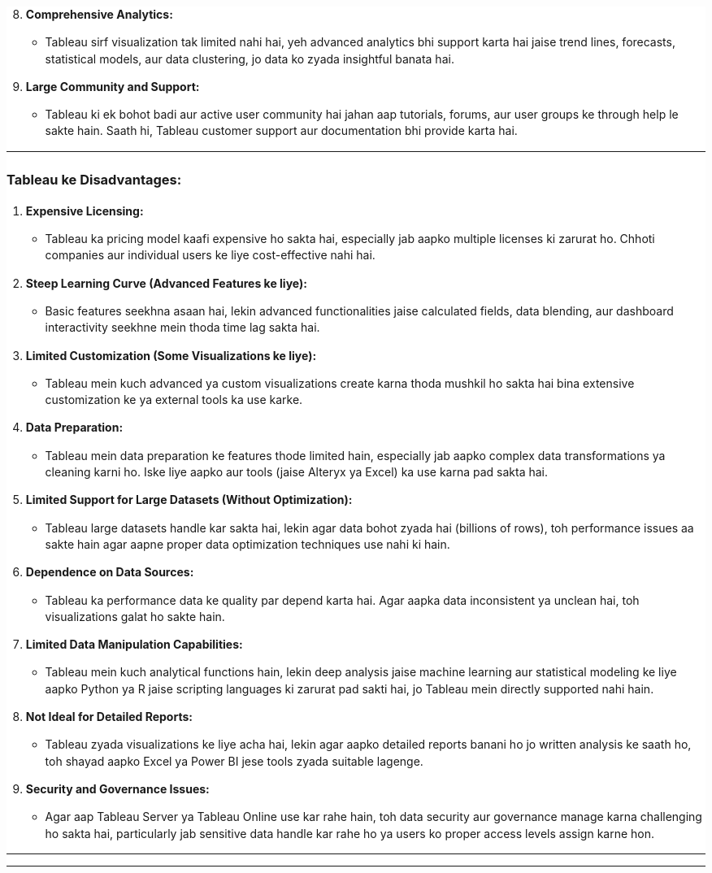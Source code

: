8. **Comprehensive Analytics:**
   - Tableau sirf visualization tak limited nahi hai, yeh advanced analytics bhi support karta hai jaise trend lines, forecasts, statistical models, aur data clustering, jo data ko zyada insightful banata hai.

9. **Large Community and Support:**
   - Tableau ki ek bohot badi aur active user community hai jahan aap tutorials, forums, aur user groups ke through help le sakte hain. Saath hi, Tableau customer support aur documentation bhi provide karta hai.

---

### **Tableau ke Disadvantages:**

1. **Expensive Licensing:**
   - Tableau ka pricing model kaafi expensive ho sakta hai, especially jab aapko multiple licenses ki zarurat ho. Chhoti companies aur individual users ke liye cost-effective nahi hai.

2. **Steep Learning Curve (Advanced Features ke liye):**
   - Basic features seekhna asaan hai, lekin advanced functionalities jaise calculated fields, data blending, aur dashboard interactivity seekhne mein thoda time lag sakta hai.

3. **Limited Customization (Some Visualizations ke liye):**
   - Tableau mein kuch advanced ya custom visualizations create karna thoda mushkil ho sakta hai bina extensive customization ke ya external tools ka use karke.

4. **Data Preparation:**
   - Tableau mein data preparation ke features thode limited hain, especially jab aapko complex data transformations ya cleaning karni ho. Iske liye aapko aur tools (jaise Alteryx ya Excel) ka use karna pad sakta hai.

5. **Limited Support for Large Datasets (Without Optimization):**
   - Tableau large datasets handle kar sakta hai, lekin agar data bohot zyada hai (billions of rows), toh performance issues aa sakte hain agar aapne proper data optimization techniques use nahi ki hain.

6. **Dependence on Data Sources:**
   - Tableau ka performance data ke quality par depend karta hai. Agar aapka data inconsistent ya unclean hai, toh visualizations galat ho sakte hain.

7. **Limited Data Manipulation Capabilities:**
   - Tableau mein kuch analytical functions hain, lekin deep analysis jaise machine learning aur statistical modeling ke liye aapko Python ya R jaise scripting languages ki zarurat pad sakti hai, jo Tableau mein directly supported nahi hain.

8. **Not Ideal for Detailed Reports:**
   - Tableau zyada visualizations ke liye acha hai, lekin agar aapko detailed reports banani ho jo written analysis ke saath ho, toh shayad aapko Excel ya Power BI jese tools zyada suitable lagenge.

9. **Security and Governance Issues:**
   - Agar aap Tableau Server ya Tableau Online use kar rahe hain, toh data security aur governance manage karna challenging ho sakta hai, particularly jab sensitive data handle kar rahe ho ya users ko proper access levels assign karne hon.

---
---
